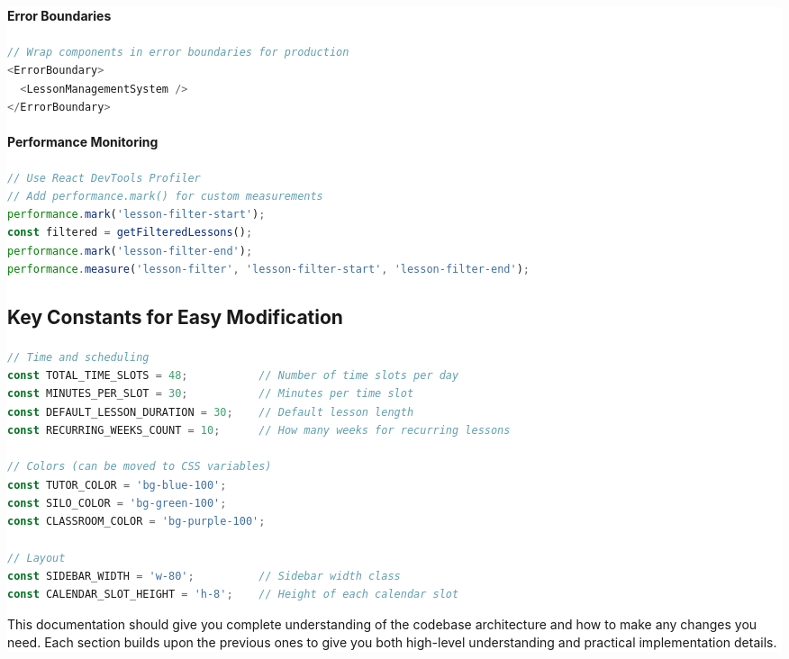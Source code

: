 #### Error Boundaries
```javascript
// Wrap components in error boundaries for production
<ErrorBoundary>
  <LessonManagementSystem />
</ErrorBoundary>
```

#### Performance Monitoring
```javascript
// Use React DevTools Profiler
// Add performance.mark() for custom measurements
performance.mark('lesson-filter-start');
const filtered = getFilteredLessons();
performance.mark('lesson-filter-end');
performance.measure('lesson-filter', 'lesson-filter-start', 'lesson-filter-end');
```

## Key Constants for Easy Modification

```javascript
// Time and scheduling
const TOTAL_TIME_SLOTS = 48;           // Number of time slots per day
const MINUTES_PER_SLOT = 30;           // Minutes per time slot
const DEFAULT_LESSON_DURATION = 30;    // Default lesson length
const RECURRING_WEEKS_COUNT = 10;      // How many weeks for recurring lessons

// Colors (can be moved to CSS variables)
const TUTOR_COLOR = 'bg-blue-100';
const SILO_COLOR = 'bg-green-100';
const CLASSROOM_COLOR = 'bg-purple-100';

// Layout
const SIDEBAR_WIDTH = 'w-80';          // Sidebar width class
const CALENDAR_SLOT_HEIGHT = 'h-8';    // Height of each calendar slot
```

This documentation should give you complete understanding of the codebase architecture and how to make any changes you need. Each section builds upon the previous ones to give you both high-level understanding and practical implementation details.